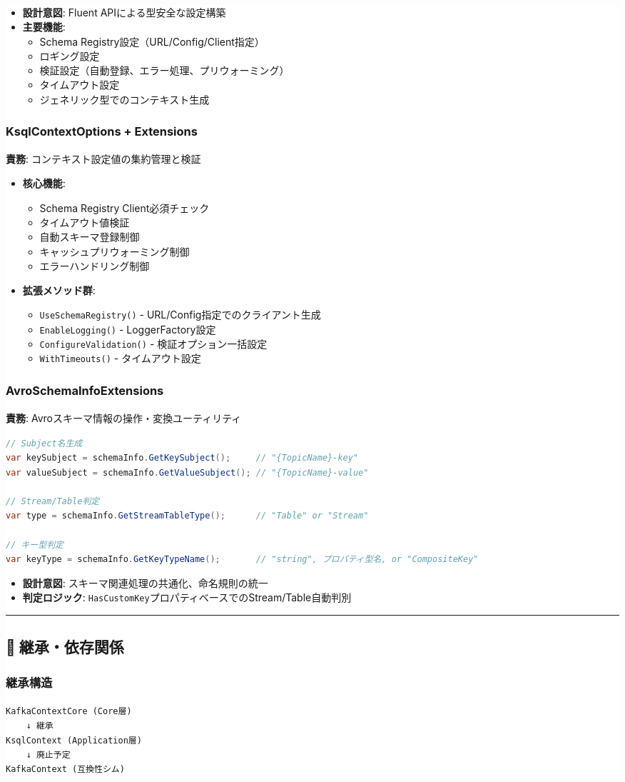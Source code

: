 - **設計意図**: Fluent APIによる型安全な設定構築
- **主要機能**:
  - Schema Registry設定（URL/Config/Client指定）
  - ロギング設定
  - 検証設定（自動登録、エラー処理、プリウォーミング）
  - タイムアウト設定
  - ジェネリック型でのコンテキスト生成

### **KsqlContextOptions + Extensions**
**責務**: コンテキスト設定値の集約管理と検証

- **核心機能**:
  - Schema Registry Client必須チェック
  - タイムアウト値検証
  - 自動スキーマ登録制御
  - キャッシュプリウォーミング制御
  - エラーハンドリング制御

- **拡張メソッド群**:
  - `UseSchemaRegistry()` - URL/Config指定でのクライアント生成
  - `EnableLogging()` - LoggerFactory設定
  - `ConfigureValidation()` - 検証オプション一括設定
  - `WithTimeouts()` - タイムアウト設定

### **AvroSchemaInfoExtensions**
**責務**: Avroスキーマ情報の操作・変換ユーティリティ

```csharp
// Subject名生成
var keySubject = schemaInfo.GetKeySubject();     // "{TopicName}-key"
var valueSubject = schemaInfo.GetValueSubject(); // "{TopicName}-value"

// Stream/Table判定
var type = schemaInfo.GetStreamTableType();      // "Table" or "Stream"

// キー型判定  
var keyType = schemaInfo.GetKeyTypeName();       // "string", プロパティ型名, or "CompositeKey"
```

- **設計意図**: スキーマ関連処理の共通化、命名規則の統一
- **判定ロジック**: `HasCustomKey`プロパティベースでのStream/Table自動判別

---

## 🔗 継承・依存関係

### **継承構造**
```
KafkaContextCore (Core層)
    ↓ 継承
KsqlContext (Application層)
    ↓ 廃止予定
KafkaContext (互換性シム)
```
